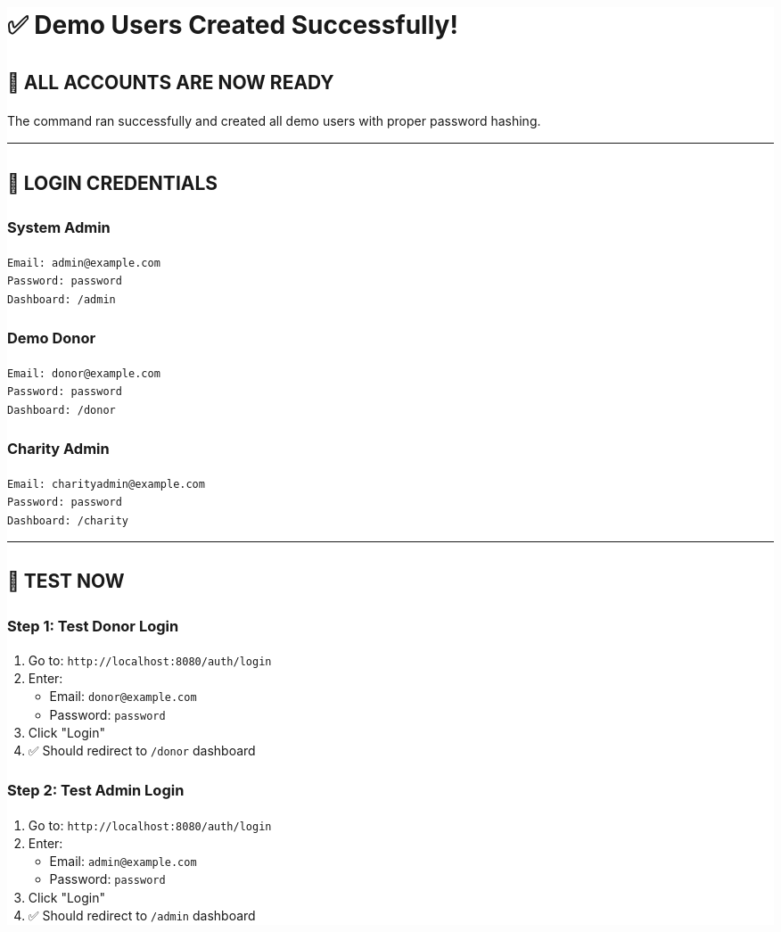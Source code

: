 # ✅ Demo Users Created Successfully!

## 🎉 ALL ACCOUNTS ARE NOW READY

The command ran successfully and created all demo users with proper password hashing.

---

## 🔑 LOGIN CREDENTIALS

### System Admin
```
Email: admin@example.com
Password: password
Dashboard: /admin
```

### Demo Donor
```
Email: donor@example.com
Password: password
Dashboard: /donor
```

### Charity Admin
```
Email: charityadmin@example.com
Password: password
Dashboard: /charity
```

---

## 🧪 TEST NOW

### Step 1: Test Donor Login

1. Go to: `http://localhost:8080/auth/login`
2. Enter:
   - Email: `donor@example.com`
   - Password: `password`
3. Click "Login"
4. ✅ Should redirect to `/donor` dashboard

### Step 2: Test Admin Login

1. Go to: `http://localhost:8080/auth/login`
2. Enter:
   - Email: `admin@example.com`
   - Password: `password`
3. Click "Login"
4. ✅ Should redirect to `/admin` dashboard
